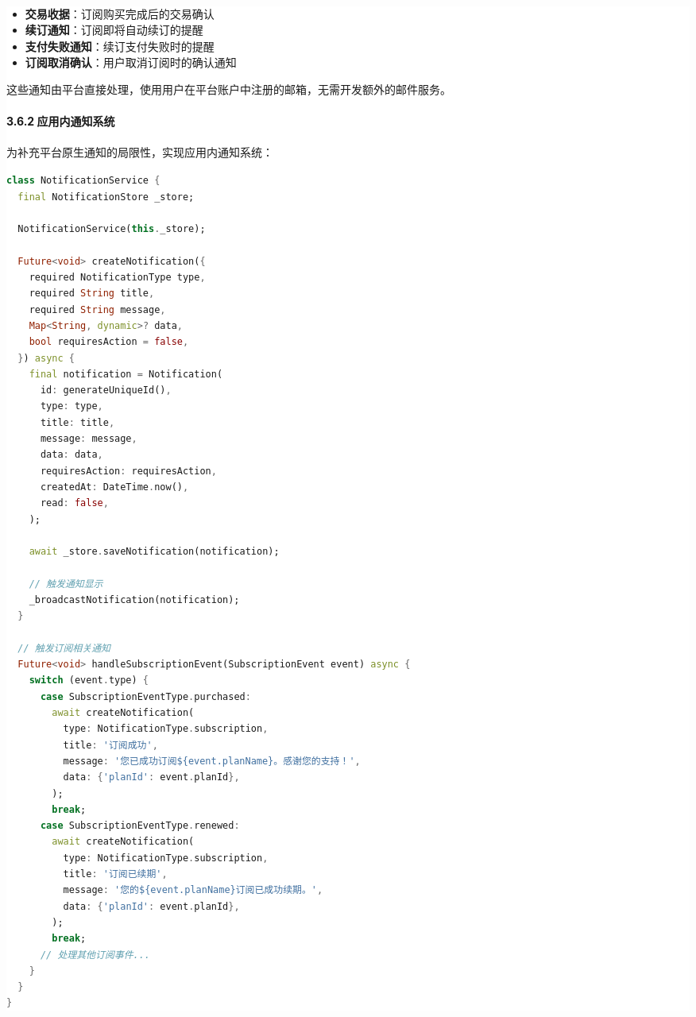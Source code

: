 - **交易收据**：订阅购买完成后的交易确认
- **续订通知**：订阅即将自动续订的提醒
- **支付失败通知**：续订支付失败时的提醒
- **订阅取消确认**：用户取消订阅时的确认通知

这些通知由平台直接处理，使用用户在平台账户中注册的邮箱，无需开发额外的邮件服务。

#### 3.6.2 应用内通知系统

为补充平台原生通知的局限性，实现应用内通知系统：

```dart
class NotificationService {
  final NotificationStore _store;
  
  NotificationService(this._store);
  
  Future<void> createNotification({
    required NotificationType type,
    required String title,
    required String message,
    Map<String, dynamic>? data,
    bool requiresAction = false,
  }) async {
    final notification = Notification(
      id: generateUniqueId(),
      type: type,
      title: title,
      message: message,
      data: data,
      requiresAction: requiresAction,
      createdAt: DateTime.now(),
      read: false,
    );
    
    await _store.saveNotification(notification);
    
    // 触发通知显示
    _broadcastNotification(notification);
  }
  
  // 触发订阅相关通知
  Future<void> handleSubscriptionEvent(SubscriptionEvent event) async {
    switch (event.type) {
      case SubscriptionEventType.purchased:
        await createNotification(
          type: NotificationType.subscription,
          title: '订阅成功',
          message: '您已成功订阅${event.planName}。感谢您的支持！',
          data: {'planId': event.planId},
        );
        break;
      case SubscriptionEventType.renewed:
        await createNotification(
          type: NotificationType.subscription,
          title: '订阅已续期',
          message: '您的${event.planName}订阅已成功续期。',
          data: {'planId': event.planId},
        );
        break;
      // 处理其他订阅事件...
    }
  }
}
```
